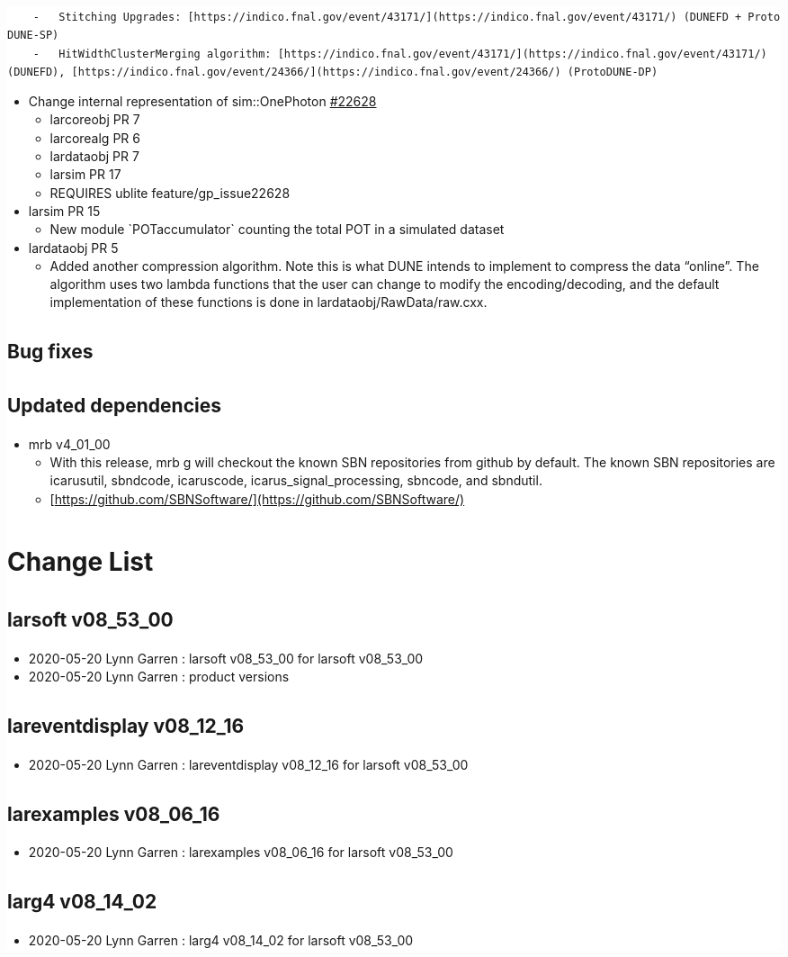         -   Stitching Upgrades: [https://indico.fnal.gov/event/43171/](https://indico.fnal.gov/event/43171/) (DUNEFD + ProtoDUNE-SP)
        -   HitWidthClusterMerging algorithm: [https://indico.fnal.gov/event/43171/](https://indico.fnal.gov/event/43171/) (DUNEFD), [https://indico.fnal.gov/event/24366/](https://indico.fnal.gov/event/24366/) (ProtoDUNE-DP)
-   Change internal representation of sim::OnePhoton [\#22628](/redmine/issues/22628 "Feature: Change internal representation of sim::OnePhoton (Closed)")
    -   larcoreobj PR 7
    -   larcorealg PR 6
    -   lardataobj PR 7
    -   larsim PR 17
    -   REQUIRES ublite feature/gp\_issue22628
-   larsim PR 15
    -   New module \`POTaccumulator\` counting the total POT in a simulated dataset
-   lardataobj PR 5
    -   Added another compression algorithm. Note this is what DUNE intends to implement to compress the data “online”. The algorithm uses two lambda functions that the user can change to modify the encoding/decoding, and the default implementation of these functions is done in lardataobj/RawData/raw.cxx.

Bug fixes
------------------------

Updated dependencies
----------------------------------------------

-   mrb v4\_01\_00
    -   With this release, mrb g will checkout the known SBN repositories from github by default. The known SBN repositories are icarusutil, sbndcode, icaruscode, icarus\_signal\_processing, sbncode, and sbndutil.
    -   [https://github.com/SBNSoftware/](https://github.com/SBNSoftware/)

Change List
============================

larsoft v08\_53\_00
------------------------------------------

-   2020-05-20 Lynn Garren : larsoft v08\_53\_00 for larsoft v08\_53\_00
-   2020-05-20 Lynn Garren : product versions

lareventdisplay v08\_12\_16
----------------------------------------------------------

-   2020-05-20 Lynn Garren : lareventdisplay v08\_12\_16 for larsoft v08\_53\_00

larexamples v08\_06\_16
--------------------------------------------------

-   2020-05-20 Lynn Garren : larexamples v08\_06\_16 for larsoft v08\_53\_00

larg4 v08\_14\_02
--------------------------------------

-   2020-05-20 Lynn Garren : larg4 v08\_14\_02 for larsoft v08\_53\_00

